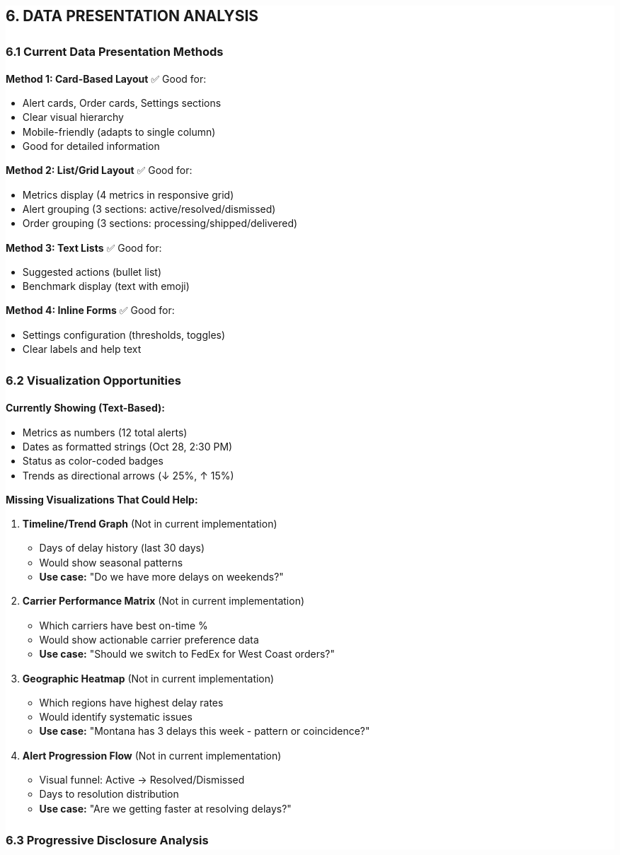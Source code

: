 ## 6. DATA PRESENTATION ANALYSIS

### 6.1 Current Data Presentation Methods

**Method 1: Card-Based Layout** ✅ Good for:
- Alert cards, Order cards, Settings sections
- Clear visual hierarchy
- Mobile-friendly (adapts to single column)
- Good for detailed information

**Method 2: List/Grid Layout** ✅ Good for:
- Metrics display (4 metrics in responsive grid)
- Alert grouping (3 sections: active/resolved/dismissed)
- Order grouping (3 sections: processing/shipped/delivered)

**Method 3: Text Lists** ✅ Good for:
- Suggested actions (bullet list)
- Benchmark display (text with emoji)

**Method 4: Inline Forms** ✅ Good for:
- Settings configuration (thresholds, toggles)
- Clear labels and help text

### 6.2 Visualization Opportunities

**Currently Showing (Text-Based):**
- Metrics as numbers (12 total alerts)
- Dates as formatted strings (Oct 28, 2:30 PM)
- Status as color-coded badges
- Trends as directional arrows (↓ 25%, ↑ 15%)

**Missing Visualizations That Could Help:**

1. **Timeline/Trend Graph** (Not in current implementation)
   - Days of delay history (last 30 days)
   - Would show seasonal patterns
   - **Use case:** "Do we have more delays on weekends?"

2. **Carrier Performance Matrix** (Not in current implementation)
   - Which carriers have best on-time %
   - Would show actionable carrier preference data
   - **Use case:** "Should we switch to FedEx for West Coast orders?"

3. **Geographic Heatmap** (Not in current implementation)
   - Which regions have highest delay rates
   - Would identify systematic issues
   - **Use case:** "Montana has 3 delays this week - pattern or coincidence?"

4. **Alert Progression Flow** (Not in current implementation)
   - Visual funnel: Active → Resolved/Dismissed
   - Days to resolution distribution
   - **Use case:** "Are we getting faster at resolving delays?"

### 6.3 Progressive Disclosure Analysis
